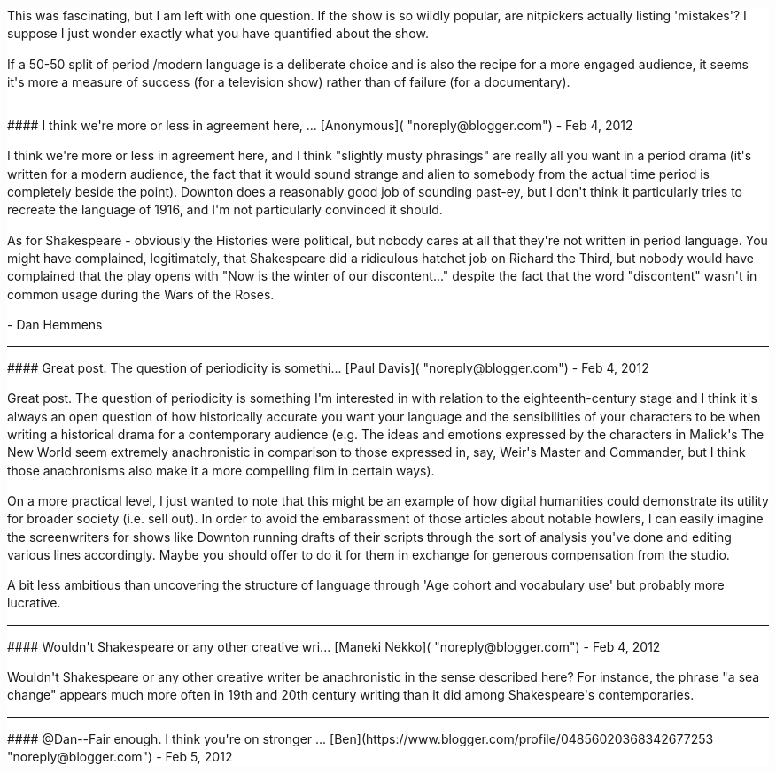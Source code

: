 This was fascinating, but I am left with one question. If the show is so wildly popular, are nitpickers actually listing 'mistakes'? I suppose I just wonder exactly what you have quantified about the show.  
  
If a 50-50 split of period /modern language is a deliberate choice and is also the recipe for a more engaged audience, it seems it's more a measure of success (for a television show) rather than of failure (for a documentary).
<hr />
#### I think we're more or less in agreement here, ...
[Anonymous]( "noreply@blogger.com") - <time datetime="2012-02-16T08:17:16.660-05:00">Feb 4, 2012</time>

I think we're more or less in agreement here, and I think "slightly musty phrasings" are really all you want in a period drama (it's written for a modern audience, the fact that it would sound strange and alien to somebody from the actual time period is completely beside the point). Downton does a reasonably good job of sounding past-ey, but I don't think it particularly tries to recreate the language of 1916, and I'm not particularly convinced it should.  
  
As for Shakespeare - obviously the Histories were political, but nobody cares at all that they're not written in period language. You might have complained, legitimately, that Shakespeare did a ridiculous hatchet job on Richard the Third, but nobody would have complained that the play opens with "Now is the winter of our discontent..." despite the fact that the word "discontent" wasn't in common usage during the Wars of the Roses.  
  
\- Dan Hemmens
<hr />
#### Great post. The question of periodicity is somethi...
[Paul Davis]( "noreply@blogger.com") - <time datetime="2012-02-16T11:19:56.822-05:00">Feb 4, 2012</time>

Great post. The question of periodicity is something I'm interested in with relation to the eighteenth-century stage and I think it's always an open question of how historically accurate you want your language and the sensibilities of your characters to be when writing a historical drama for a contemporary audience (e.g. The ideas and emotions expressed by the characters in Malick's The New World seem extremely anachronistic in comparison to those expressed in, say, Weir's Master and Commander, but I think those anachronisms also make it a more compelling film in certain ways).  
  
On a more practical level, I just wanted to note that this might be an example of how digital humanities could demonstrate its utility for broader society (i.e. sell out). In order to avoid the embarassment of those articles about notable howlers, I can easily imagine the screenwriters for shows like Downton running drafts of their scripts through the sort of analysis you've done and editing various lines accordingly. Maybe you should offer to do it for them in exchange for generous compensation from the studio.  
  
A bit less ambitious than uncovering the structure of language through 'Age cohort and vocabulary use' but probably more lucrative.
<hr />
#### Wouldn't Shakespeare or any other creative wri...
[Maneki Nekko]( "noreply@blogger.com") - <time datetime="2012-02-16T22:35:37.712-05:00">Feb 4, 2012</time>

Wouldn't Shakespeare or any other creative writer be anachronistic in the sense described here? For instance, the phrase "a sea change" appears much more often in 19th and 20th century writing than it did among Shakespeare's contemporaries.
<hr />
#### @Dan--Fair enough. I think you're on stronger ...
[Ben](https://www.blogger.com/profile/04856020368342677253 "noreply@blogger.com") - <time datetime="2012-02-17T12:14:55.603-05:00">Feb 5, 2012</time>
